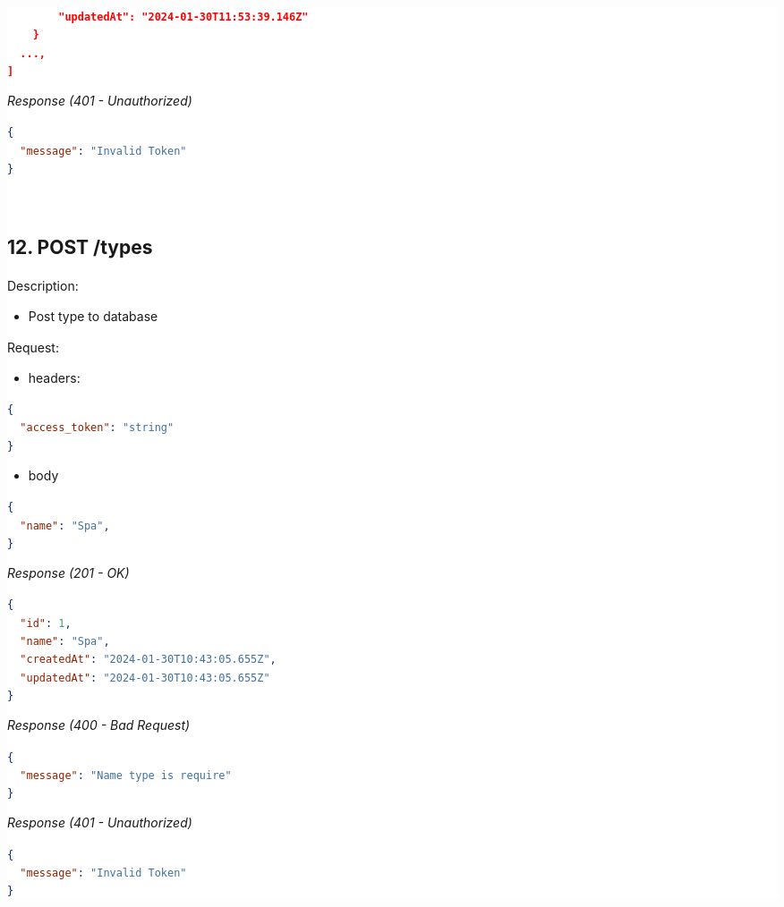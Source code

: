 ```json
        "updatedAt": "2024-01-30T11:53:39.146Z"
    }
  ...,
]
```
_Response (401 - Unauthorized)_
```json
{
  "message": "Invalid Token"
}
```
&nbsp;

## 12. POST /types
Description:
- Post type to database

Request:
- headers: 

```json
{
  "access_token": "string"
}
```

- body
```json
{
  "name": "Spa",
}
```

_Response (201 - OK)_
```json
{
  "id": 1,
  "name": "Spa",
  "createdAt": "2024-01-30T10:43:05.655Z",
  "updatedAt": "2024-01-30T10:43:05.655Z"
}
```

_Response (400 - Bad Request)_
```json
{
  "message": "Name type is require"
}
```

_Response (401 - Unauthorized)_
```json
{
  "message": "Invalid Token"
}
```
